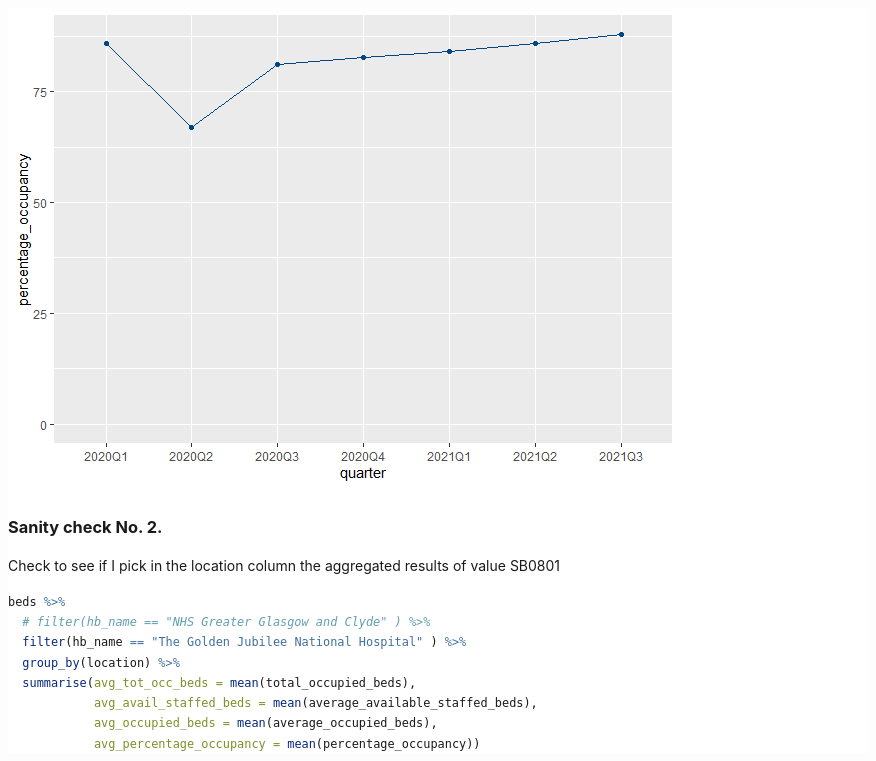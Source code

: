 ![](my_phs_testpad_files/figure-html/unnamed-chunk-29-4.png)


### Sanity check No. 2.
Check to see if I pick in the location column the aggregated results of value SB0801 

```r
beds %>%
  # filter(hb_name == "NHS Greater Glasgow and Clyde" ) %>% 
  filter(hb_name == "The Golden Jubilee National Hospital" ) %>% 
  group_by(location) %>% 
  summarise(avg_tot_occ_beds = mean(total_occupied_beds),
            avg_avail_staffed_beds = mean(average_available_staffed_beds),
            avg_occupied_beds = mean(average_occupied_beds),
            avg_percentage_occupancy = mean(percentage_occupancy)) 
```

<div data-pagedtable="false">
  <script data-pagedtable-source type="application/json">
{"columns":[{"label":["location"],"name":[1],"type":["chr"],"align":["left"]},{"label":["avg_tot_occ_beds"],"name":[2],"type":["dbl"],"align":["right"]},{"label":["avg_avail_staffed_beds"],"name":[3],"type":["dbl"],"align":["right"]},{"label":["avg_occupied_beds"],"name":[4],"type":["dbl"],"align":["right"]},{"label":["avg_percentage_occupancy"],"name":[5],"type":["dbl"],"align":["right"]}],"data":[{"1":"D102H","2":"10924.57","3":"172.11","4":"119.6953","5":"69.32331"},{"1":"SB0801","2":"10924.57","3":"172.11","4":"119.6953","5":"69.32331"}],"options":{"columns":{"min":{},"max":[10]},"rows":{"min":[10],"max":[10]},"pages":{}}}
  </script>
</div>
